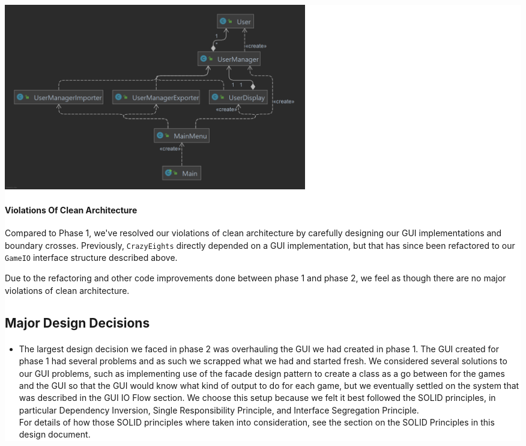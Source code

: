 <img src="UMLs/User_Flow.png" width=500>



#### Violations Of Clean Architecture

Compared to Phase 1, we've resolved our violations of clean architecture by carefully designing our GUI implementations and boundary crosses. Previously, `CrazyEights` directly depended on a GUI implementation, but that has since been refactored to our `GameIO` interface structure described above.

Due to the refactoring and other code improvements done between phase 1 and phase 2, we feel as though there are no major violations of clean architecture. 


## Major Design Decisions

* The largest design decision we faced in phase 2 was overhauling the GUI we had created in phase 1. The GUI created for
  phase 1 had several problems and as such we scrapped what we had and started fresh. We considered several solutions to
  our GUI problems, such as implementing use of the facade design pattern to create a class as a go between for the games
  and the GUI so that the GUI would know what kind of output to do for each game, but we eventually settled on the
  system that was described in the GUI IO Flow section. We choose this setup because we felt it best followed the SOLID
  principles, in particular Dependency Inversion, Single Responsibility Principle, and Interface Segregation Principle.   
  For details of how those SOLID principles where taken into consideration, see the section on the SOLID Principles in
  this design document.
